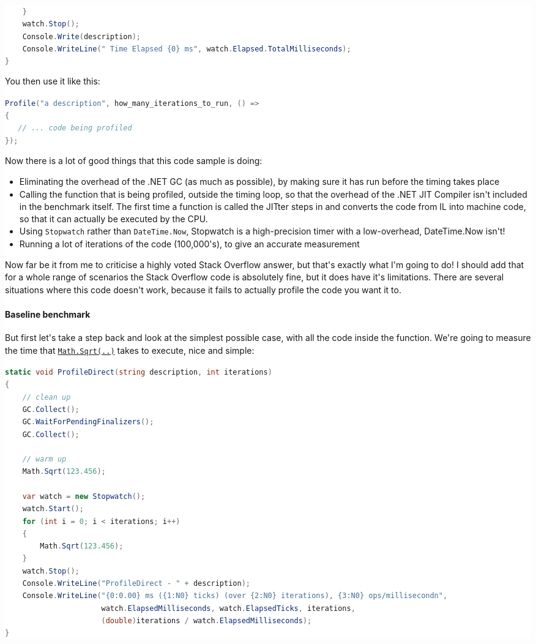 ``` csharp
    }
    watch.Stop();
    Console.Write(description);
    Console.WriteLine(" Time Elapsed {0} ms", watch.Elapsed.TotalMilliseconds);
}
```

You then use it like this:
``` csharp
Profile("a description", how_many_iterations_to_run, () =>
{
   // ... code being profiled
});
```

Now there is a lot of good things that this code sample is doing:

- Eliminating the overhead of the .NET GC (as much as possible), by making sure it has run before the timing takes place
- Calling the function that is being profiled, outside the timing loop, so that the overhead of the .NET JIT Compiler isn't included in the benchmark itself. The first time a function is called the JITter steps in and converts the code from IL into machine code, so that it can actually be executed by the CPU.
- Using `Stopwatch` rather than `DateTime.Now`, Stopwatch is a high-precision timer with a low-overhead, DateTime.Now isn't!
- Running a lot of iterations of the code (100,000's), to give an accurate measurement

Now far be it from me to criticise a highly voted Stack Overflow answer, but that's exactly what I'm going to do! I should add that for a whole range of scenarios the Stack Overflow code is absolutely fine, but it does have it's limitations. There are several situations where this code doesn't work, because it fails to actually profile the code you want it to.
 
#### <a name="baseline_benchmark"></a> **Baseline benchmark**
But first let's take a step back and look at the simplest possible case, with all the code inside the function. We're going to measure the time that <a href="http://msdn.microsoft.com/en-us/library/system.math.sqrt(v=vs.110).aspx" target="_blank">`Math.Sqrt(..)`</a> takes to execute, nice and simple:

``` csharp
static void ProfileDirect(string description, int iterations) 
{
    // clean up
    GC.Collect();
    GC.WaitForPendingFinalizers();
    GC.Collect();

    // warm up
    Math.Sqrt(123.456);

    var watch = new Stopwatch();
    watch.Start();
    for (int i = 0; i < iterations; i++)
    {
        Math.Sqrt(123.456);
    }
    watch.Stop();
    Console.WriteLine("ProfileDirect - " + description);
    Console.WriteLine("{0:0.00} ms ({1:N0} ticks) (over {2:N0} iterations), {3:N0} ops/millisecondn",
                      watch.ElapsedMilliseconds, watch.ElapsedTicks, iterations, 
                      (double)iterations / watch.ElapsedMilliseconds);
}
``` 
